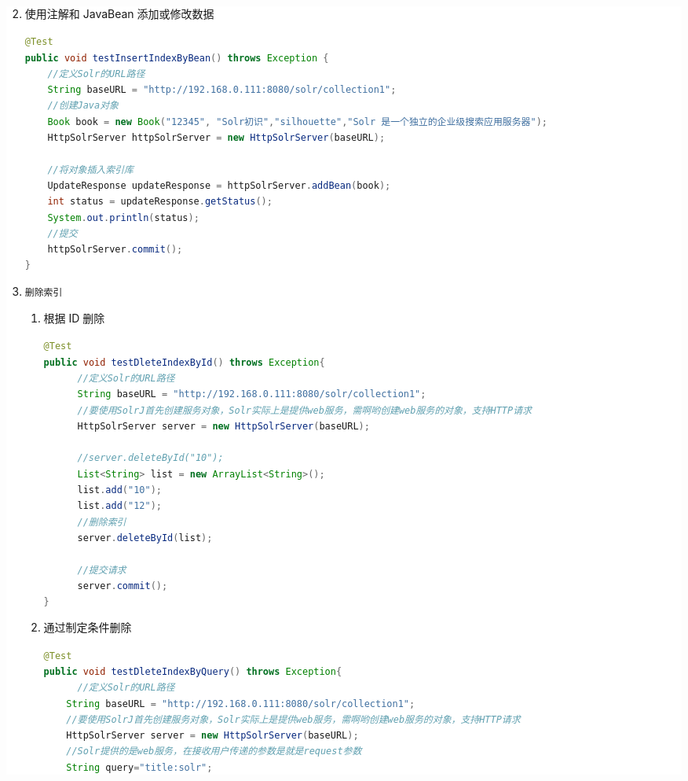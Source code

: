    2. 使用注解和 JavaBean 添加或修改数据

      ```java
      @Test
      public void testInsertIndexByBean() throws Exception {
          //定义Solr的URL路径
          String baseURL = "http://192.168.0.111:8080/solr/collection1";
          //创建Java对象
          Book book = new Book("12345", "Solr初识","silhouette","Solr 是一个独立的企业级搜索应用服务器");
          HttpSolrServer httpSolrServer = new HttpSolrServer(baseURL);
      
          //将对象插入索引库
          UpdateResponse updateResponse = httpSolrServer.addBean(book);
          int status = updateResponse.getStatus();
          System.out.println(status);
          //提交
          httpSolrServer.commit();
      }
      ```

2. `删除索引`

   1. 根据 ID 删除

      ```java
      @Test
      public void testDleteIndexById() throws Exception{
        	//定义Solr的URL路径
            String baseURL = "http://192.168.0.111:8080/solr/collection1";
            //要使用SolrJ首先创建服务对象，Solr实际上是提供web服务，需啊哟创建web服务的对象，支持HTTP请求
            HttpSolrServer server = new HttpSolrServer(baseURL);
      
        	//server.deleteById("10");
            List<String> list = new ArrayList<String>();
            list.add("10");
            list.add("12");
            //删除索引
            server.deleteById(list);
      
            //提交请求
            server.commit();
      }
      ```

   2. 通过制定条件删除

      ```java
      @Test
      public void testDleteIndexByQuery() throws Exception{
        	//定义Solr的URL路径
          String baseURL = "http://192.168.0.111:8080/solr/collection1";
          //要使用SolrJ首先创建服务对象，Solr实际上是提供web服务，需啊哟创建web服务的对象，支持HTTP请求
          HttpSolrServer server = new HttpSolrServer(baseURL);
          //Solr提供的是web服务，在接收用户传递的参数是就是request参数
          String query="title:solr";
      